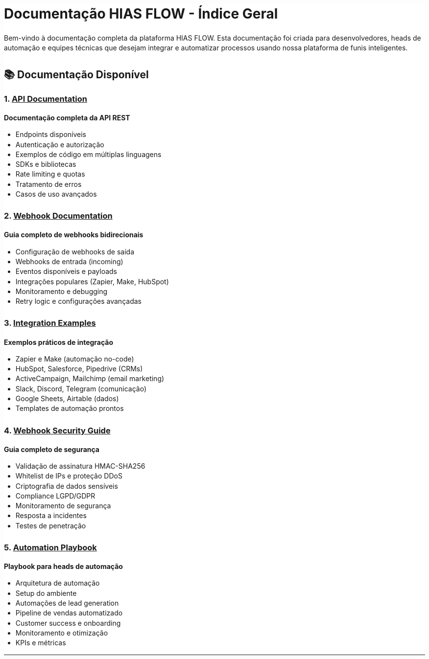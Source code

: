 # Documentação HIAS FLOW - Índice Geral

Bem-vindo à documentação completa da plataforma HIAS FLOW. Esta documentação foi criada para desenvolvedores, heads de automação e equipes técnicas que desejam integrar e automatizar processos usando nossa plataforma de funis inteligentes.

## 📚 Documentação Disponível

### 1. [API Documentation](./api-documentation.md)
**Documentação completa da API REST**
- Endpoints disponíveis
- Autenticação e autorização
- Exemplos de código em múltiplas linguagens
- SDKs e bibliotecas
- Rate limiting e quotas
- Tratamento de erros
- Casos de uso avançados

### 2. [Webhook Documentation](./webhook-documentation.md)
**Guia completo de webhooks bidirecionais**
- Configuração de webhooks de saída
- Webhooks de entrada (incoming)
- Eventos disponíveis e payloads
- Integrações populares (Zapier, Make, HubSpot)
- Monitoramento e debugging
- Retry logic e configurações avançadas

### 3. [Integration Examples](./integration-examples.md)
**Exemplos práticos de integração**
- Zapier e Make (automação no-code)
- HubSpot, Salesforce, Pipedrive (CRMs)
- ActiveCampaign, Mailchimp (email marketing)
- Slack, Discord, Telegram (comunicação)
- Google Sheets, Airtable (dados)
- Templates de automação prontos

### 4. [Webhook Security Guide](./webhook-security-guide.md)
**Guia completo de segurança**
- Validação de assinatura HMAC-SHA256
- Whitelist de IPs e proteção DDoS
- Criptografia de dados sensíveis
- Compliance LGPD/GDPR
- Monitoramento de segurança
- Resposta a incidentes
- Testes de penetração

### 5. [Automation Playbook](./automation-playbook.md)
**Playbook para heads de automação**
- Arquitetura de automação
- Setup do ambiente
- Automações de lead generation
- Pipeline de vendas automatizado
- Customer success e onboarding
- Monitoramento e otimização
- KPIs e métricas

---